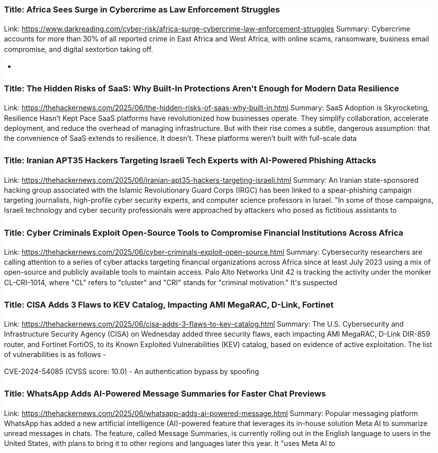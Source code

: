 ### Title: Africa Sees Surge in Cybercrime as Law Enforcement Struggles
Link: https://www.darkreading.com/cyber-risk/africa-surge-cybercrime-law-enforcement-struggles
Summary: Cybercrime accounts for more than 30% of all reported crime in East Africa and West Africa, with online scams, ransomware, business email compromise, and digital sextortion taking off.

 - 
### Title: The Hidden Risks of SaaS: Why Built-In Protections Aren't Enough for Modern Data Resilience
Link: https://thehackernews.com/2025/06/the-hidden-risks-of-saas-why-built-in.html
Summary: SaaS Adoption is Skyrocketing, Resilience Hasn’t Kept Pace
SaaS platforms have revolutionized how businesses operate. They simplify collaboration, accelerate deployment, and reduce the overhead of managing infrastructure. But with their rise comes a subtle, dangerous assumption: that the convenience of SaaS extends to resilience.
It doesn’t.
These platforms weren’t built with full-scale data

### Title: Iranian APT35 Hackers Targeting Israeli Tech Experts with AI-Powered Phishing Attacks
Link: https://thehackernews.com/2025/06/iranian-apt35-hackers-targeting-israeli.html
Summary: An Iranian state-sponsored hacking group associated with the Islamic Revolutionary Guard Corps (IRGC) has been linked to a spear-phishing campaign targeting journalists, high-profile cyber security experts, and computer science professors in Israel.
"In some of those campaigns, Israeli technology and cyber security professionals were approached by attackers who posed as fictitious assistants to

### Title: Cyber Criminals Exploit Open-Source Tools to Compromise Financial Institutions Across Africa
Link: https://thehackernews.com/2025/06/cyber-criminals-exploit-open-source.html
Summary: Cybersecurity researchers are calling attention to a series of cyber attacks targeting financial organizations across Africa since at least July 2023 using a mix of open-source and publicly available tools to maintain access.
Palo Alto Networks Unit 42 is tracking the activity under the moniker CL-CRI-1014, where "CL" refers to "cluster" and "CRI" stands for "criminal motivation."
It's suspected

### Title: CISA Adds 3 Flaws to KEV Catalog, Impacting AMI MegaRAC, D-Link, Fortinet
Link: https://thehackernews.com/2025/06/cisa-adds-3-flaws-to-kev-catalog.html
Summary: The U.S. Cybersecurity and Infrastructure Security Agency (CISA) on Wednesday added three security flaws, each impacting AMI MegaRAC, D-Link DIR-859 router, and Fortinet FortiOS, to its Known Exploited Vulnerabilities (KEV) catalog, based on evidence of active exploitation.
The list of vulnerabilities is as follows -

CVE-2024-54085 (CVSS score: 10.0) - An authentication bypass by spoofing

### Title: WhatsApp Adds AI-Powered Message Summaries for Faster Chat Previews
Link: https://thehackernews.com/2025/06/whatsapp-adds-ai-powered-message.html
Summary: Popular messaging platform WhatsApp has added a new artificial intelligence (AI)-powered feature that leverages its in-house solution Meta AI to summarize unread messages in chats.
The feature, called Message Summaries, is currently rolling out in the English language to users in the United States, with plans to bring it to other regions and languages later this year.
It "uses Meta AI to
